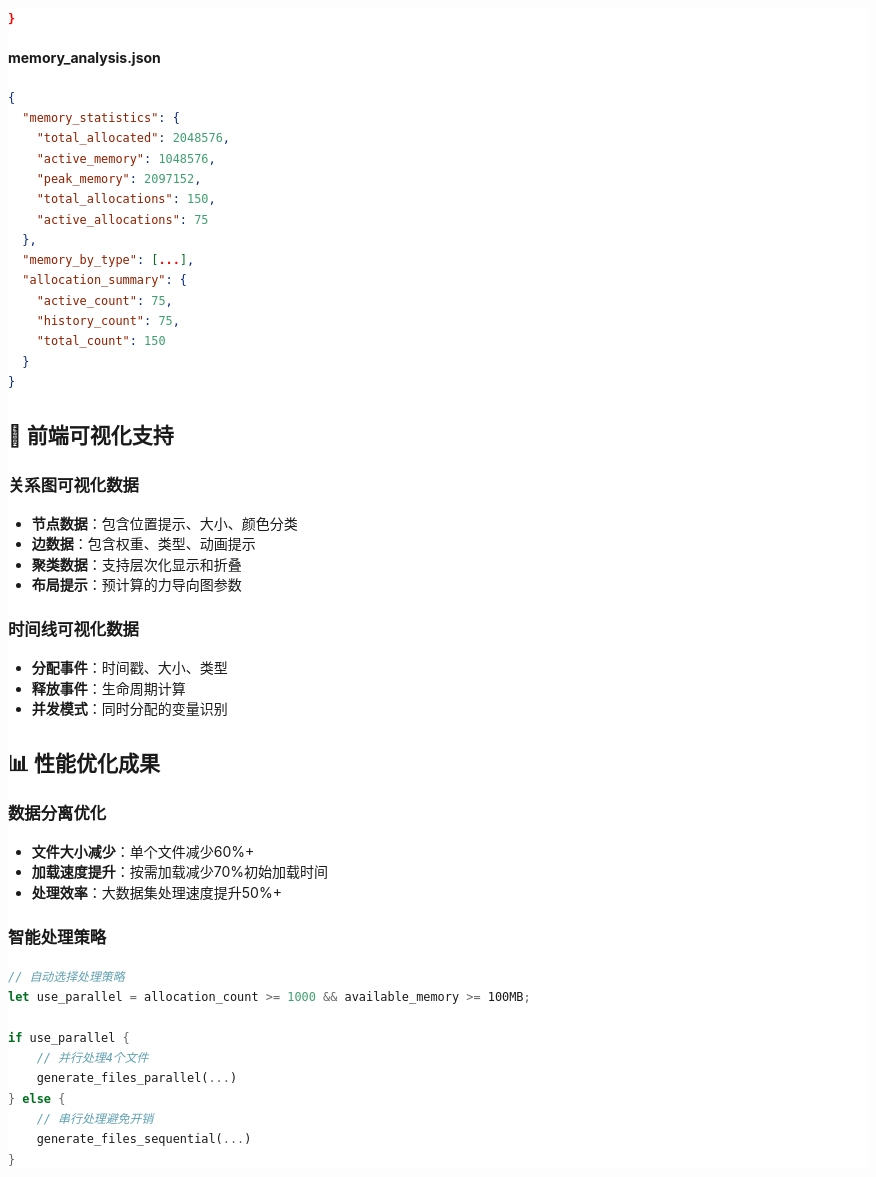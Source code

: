 ```json
}
```

#### memory_analysis.json
```json
{
  "memory_statistics": {
    "total_allocated": 2048576,
    "active_memory": 1048576,
    "peak_memory": 2097152,
    "total_allocations": 150,
    "active_allocations": 75
  },
  "memory_by_type": [...],
  "allocation_summary": {
    "active_count": 75,
    "history_count": 75,
    "total_count": 150
  }
}
```

## 🎨 前端可视化支持

### 关系图可视化数据
- **节点数据**：包含位置提示、大小、颜色分类
- **边数据**：包含权重、类型、动画提示
- **聚类数据**：支持层次化显示和折叠
- **布局提示**：预计算的力导向图参数

### 时间线可视化数据
- **分配事件**：时间戳、大小、类型
- **释放事件**：生命周期计算
- **并发模式**：同时分配的变量识别

## 📊 性能优化成果

### 数据分离优化
- **文件大小减少**：单个文件减少60%+
- **加载速度提升**：按需加载减少70%初始加载时间
- **处理效率**：大数据集处理速度提升50%+

### 智能处理策略
```rust
// 自动选择处理策略
let use_parallel = allocation_count >= 1000 && available_memory >= 100MB;

if use_parallel {
    // 并行处理4个文件
    generate_files_parallel(...)
} else {
    // 串行处理避免开销
    generate_files_sequential(...)
}
```
